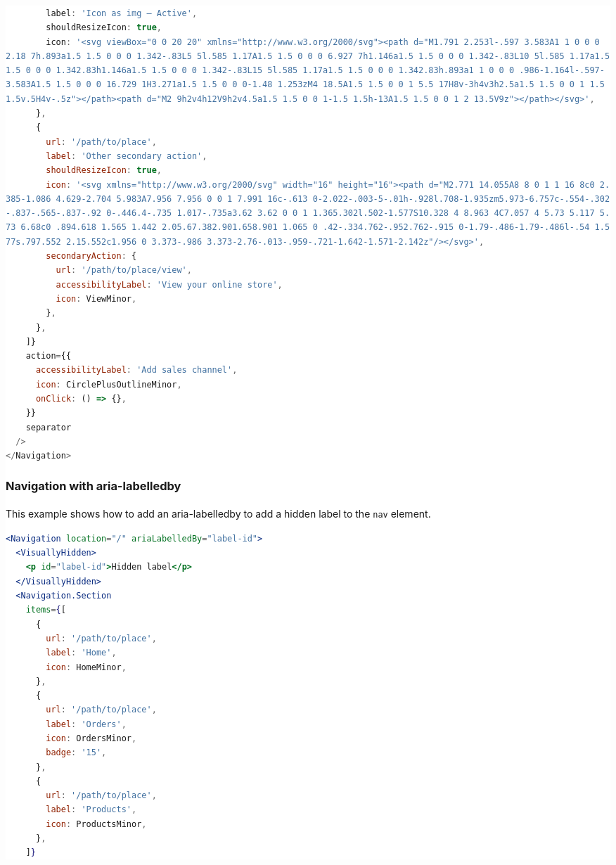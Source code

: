 ```jsx
        label: 'Icon as img – Active',
        shouldResizeIcon: true,
        icon: '<svg viewBox="0 0 20 20" xmlns="http://www.w3.org/2000/svg"><path d="M1.791 2.253l-.597 3.583A1 1 0 0 0 2.18 7h.893a1.5 1.5 0 0 0 1.342-.83L5 5l.585 1.17A1.5 1.5 0 0 0 6.927 7h1.146a1.5 1.5 0 0 0 1.342-.83L10 5l.585 1.17a1.5 1.5 0 0 0 1.342.83h1.146a1.5 1.5 0 0 0 1.342-.83L15 5l.585 1.17a1.5 1.5 0 0 0 1.342.83h.893a1 1 0 0 0 .986-1.164l-.597-3.583A1.5 1.5 0 0 0 16.729 1H3.271a1.5 1.5 0 0 0-1.48 1.253zM4 18.5A1.5 1.5 0 0 1 5.5 17H8v-3h4v3h2.5a1.5 1.5 0 0 1 1.5 1.5v.5H4v-.5z"></path><path d="M2 9h2v4h12V9h2v4.5a1.5 1.5 0 0 1-1.5 1.5h-13A1.5 1.5 0 0 1 2 13.5V9z"></path></svg>',
      },
      {
        url: '/path/to/place',
        label: 'Other secondary action',
        shouldResizeIcon: true,
        icon: '<svg xmlns="http://www.w3.org/2000/svg" width="16" height="16"><path d="M2.771 14.055A8 8 0 1 1 16 8c0 2.385-1.086 4.629-2.704 5.983A7.956 7.956 0 0 1 7.991 16c-.613 0-2.022-.003-5-.01h-.928l.708-1.935zm5.973-6.757c-.554-.302-.837-.565-.837-.92 0-.446.4-.735 1.017-.735a3.62 3.62 0 0 1 1.365.302l.502-1.577S10.328 4 8.963 4C7.057 4 5.73 5.117 5.73 6.68c0 .894.618 1.565 1.442 2.05.67.382.901.658.901 1.065 0 .42-.334.762-.952.762-.915 0-1.79-.486-1.79-.486l-.54 1.577s.797.552 2.15.552c1.956 0 3.373-.986 3.373-2.76-.013-.959-.721-1.642-1.571-2.142z"/></svg>',
        secondaryAction: {
          url: '/path/to/place/view',
          accessibilityLabel: 'View your online store',
          icon: ViewMinor,
        },
      },
    ]}
    action={{
      accessibilityLabel: 'Add sales channel',
      icon: CirclePlusOutlineMinor,
      onClick: () => {},
    }}
    separator
  />
</Navigation>
```

### Navigation with aria-labelledby

This example shows how to add an aria-labelledby to add a hidden label to the `nav` element.

```jsx
<Navigation location="/" ariaLabelledBy="label-id">
  <VisuallyHidden>
    <p id="label-id">Hidden label</p>
  </VisuallyHidden>
  <Navigation.Section
    items={[
      {
        url: '/path/to/place',
        label: 'Home',
        icon: HomeMinor,
      },
      {
        url: '/path/to/place',
        label: 'Orders',
        icon: OrdersMinor,
        badge: '15',
      },
      {
        url: '/path/to/place',
        label: 'Products',
        icon: ProductsMinor,
      },
    ]}
```